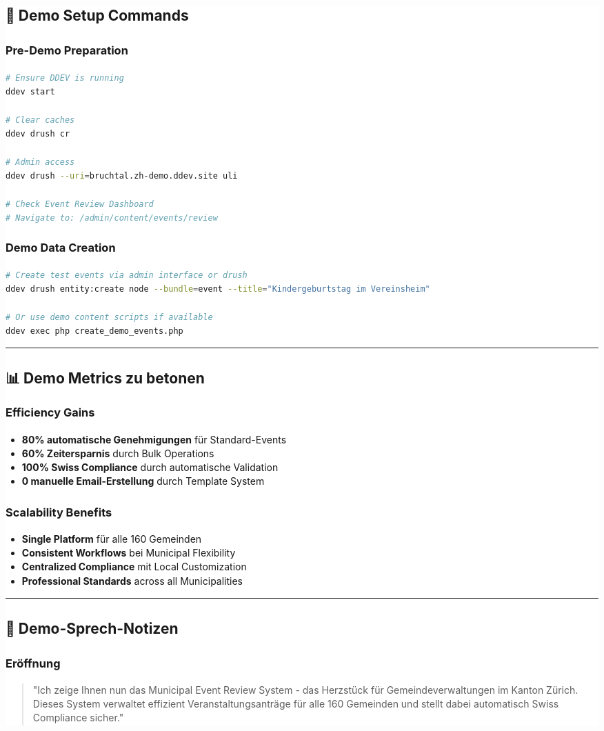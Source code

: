 ## 🔧 Demo Setup Commands

### Pre-Demo Preparation
```bash
# Ensure DDEV is running
ddev start

# Clear caches
ddev drush cr

# Admin access
ddev drush --uri=bruchtal.zh-demo.ddev.site uli

# Check Event Review Dashboard
# Navigate to: /admin/content/events/review
```

### Demo Data Creation
```bash
# Create test events via admin interface or drush
ddev drush entity:create node --bundle=event --title="Kindergeburtstag im Vereinsheim"

# Or use demo content scripts if available
ddev exec php create_demo_events.php
```

---

## 📊 Demo Metrics zu betonen

### Efficiency Gains
- **80% automatische Genehmigungen** für Standard-Events
- **60% Zeitersparnis** durch Bulk Operations  
- **100% Swiss Compliance** durch automatische Validation
- **0 manuelle Email-Erstellung** durch Template System

### Scalability Benefits
- **Single Platform** für alle 160 Gemeinden
- **Consistent Workflows** bei Municipal Flexibility
- **Centralized Compliance** mit Local Customization
- **Professional Standards** across all Municipalities

---

## 🎤 Demo-Sprech-Notizen

### Eröffnung
> "Ich zeige Ihnen nun das Municipal Event Review System - das Herzstück für Gemeindeverwaltungen im Kanton Zürich. Dieses System verwaltet effizient Veranstaltungsanträge für alle 160 Gemeinden und stellt dabei automatisch Swiss Compliance sicher."
